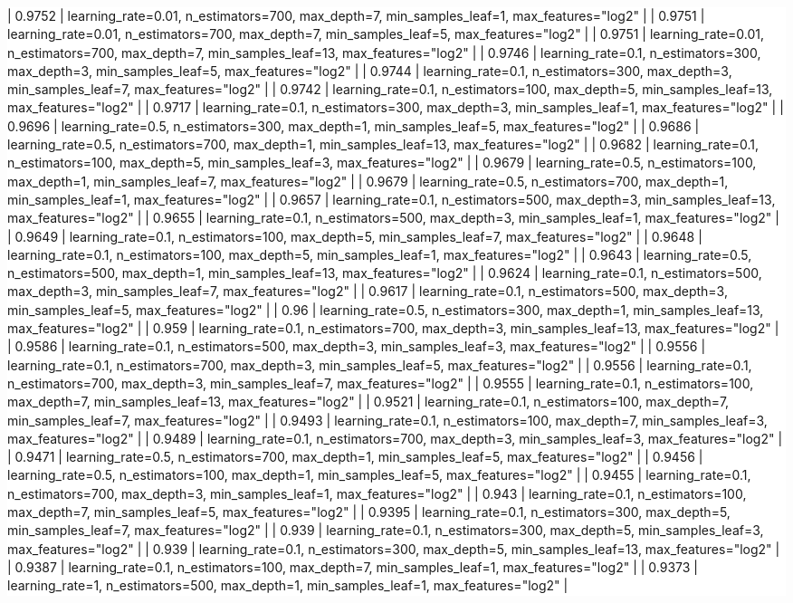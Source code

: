 |                 0.9752 | learning_rate=0.01, n_estimators=700, max_depth=7, min_samples_leaf=1, max_features="log2"  |
|                 0.9751 | learning_rate=0.01, n_estimators=700, max_depth=7, min_samples_leaf=5, max_features="log2"  |
|                 0.9751 | learning_rate=0.01, n_estimators=700, max_depth=7, min_samples_leaf=13, max_features="log2" |
|                 0.9746 | learning_rate=0.1, n_estimators=300, max_depth=3, min_samples_leaf=5, max_features="log2"   |
|                 0.9744 | learning_rate=0.1, n_estimators=300, max_depth=3, min_samples_leaf=7, max_features="log2"   |
|                 0.9742 | learning_rate=0.1, n_estimators=100, max_depth=5, min_samples_leaf=13, max_features="log2"  |
|                 0.9717 | learning_rate=0.1, n_estimators=300, max_depth=3, min_samples_leaf=1, max_features="log2"   |
|                 0.9696 | learning_rate=0.5, n_estimators=300, max_depth=1, min_samples_leaf=5, max_features="log2"   |
|                 0.9686 | learning_rate=0.5, n_estimators=700, max_depth=1, min_samples_leaf=13, max_features="log2"  |
|                 0.9682 | learning_rate=0.1, n_estimators=100, max_depth=5, min_samples_leaf=3, max_features="log2"   |
|                 0.9679 | learning_rate=0.5, n_estimators=100, max_depth=1, min_samples_leaf=7, max_features="log2"   |
|                 0.9679 | learning_rate=0.5, n_estimators=700, max_depth=1, min_samples_leaf=1, max_features="log2"   |
|                 0.9657 | learning_rate=0.1, n_estimators=500, max_depth=3, min_samples_leaf=13, max_features="log2"  |
|                 0.9655 | learning_rate=0.1, n_estimators=500, max_depth=3, min_samples_leaf=1, max_features="log2"   |
|                 0.9649 | learning_rate=0.1, n_estimators=100, max_depth=5, min_samples_leaf=7, max_features="log2"   |
|                 0.9648 | learning_rate=0.1, n_estimators=100, max_depth=5, min_samples_leaf=1, max_features="log2"   |
|                 0.9643 | learning_rate=0.5, n_estimators=500, max_depth=1, min_samples_leaf=13, max_features="log2"  |
|                 0.9624 | learning_rate=0.1, n_estimators=500, max_depth=3, min_samples_leaf=7, max_features="log2"   |
|                 0.9617 | learning_rate=0.1, n_estimators=500, max_depth=3, min_samples_leaf=5, max_features="log2"   |
|                 0.96   | learning_rate=0.5, n_estimators=300, max_depth=1, min_samples_leaf=13, max_features="log2"  |
|                 0.959  | learning_rate=0.1, n_estimators=700, max_depth=3, min_samples_leaf=13, max_features="log2"  |
|                 0.9586 | learning_rate=0.1, n_estimators=500, max_depth=3, min_samples_leaf=3, max_features="log2"   |
|                 0.9556 | learning_rate=0.1, n_estimators=700, max_depth=3, min_samples_leaf=5, max_features="log2"   |
|                 0.9556 | learning_rate=0.1, n_estimators=700, max_depth=3, min_samples_leaf=7, max_features="log2"   |
|                 0.9555 | learning_rate=0.1, n_estimators=100, max_depth=7, min_samples_leaf=13, max_features="log2"  |
|                 0.9521 | learning_rate=0.1, n_estimators=100, max_depth=7, min_samples_leaf=7, max_features="log2"   |
|                 0.9493 | learning_rate=0.1, n_estimators=100, max_depth=7, min_samples_leaf=3, max_features="log2"   |
|                 0.9489 | learning_rate=0.1, n_estimators=700, max_depth=3, min_samples_leaf=3, max_features="log2"   |
|                 0.9471 | learning_rate=0.5, n_estimators=700, max_depth=1, min_samples_leaf=5, max_features="log2"   |
|                 0.9456 | learning_rate=0.5, n_estimators=100, max_depth=1, min_samples_leaf=5, max_features="log2"   |
|                 0.9455 | learning_rate=0.1, n_estimators=700, max_depth=3, min_samples_leaf=1, max_features="log2"   |
|                 0.943  | learning_rate=0.1, n_estimators=100, max_depth=7, min_samples_leaf=5, max_features="log2"   |
|                 0.9395 | learning_rate=0.1, n_estimators=300, max_depth=5, min_samples_leaf=7, max_features="log2"   |
|                 0.939  | learning_rate=0.1, n_estimators=300, max_depth=5, min_samples_leaf=3, max_features="log2"   |
|                 0.939  | learning_rate=0.1, n_estimators=300, max_depth=5, min_samples_leaf=13, max_features="log2"  |
|                 0.9387 | learning_rate=0.1, n_estimators=100, max_depth=7, min_samples_leaf=1, max_features="log2"   |
|                 0.9373 | learning_rate=1, n_estimators=500, max_depth=1, min_samples_leaf=1, max_features="log2"     |